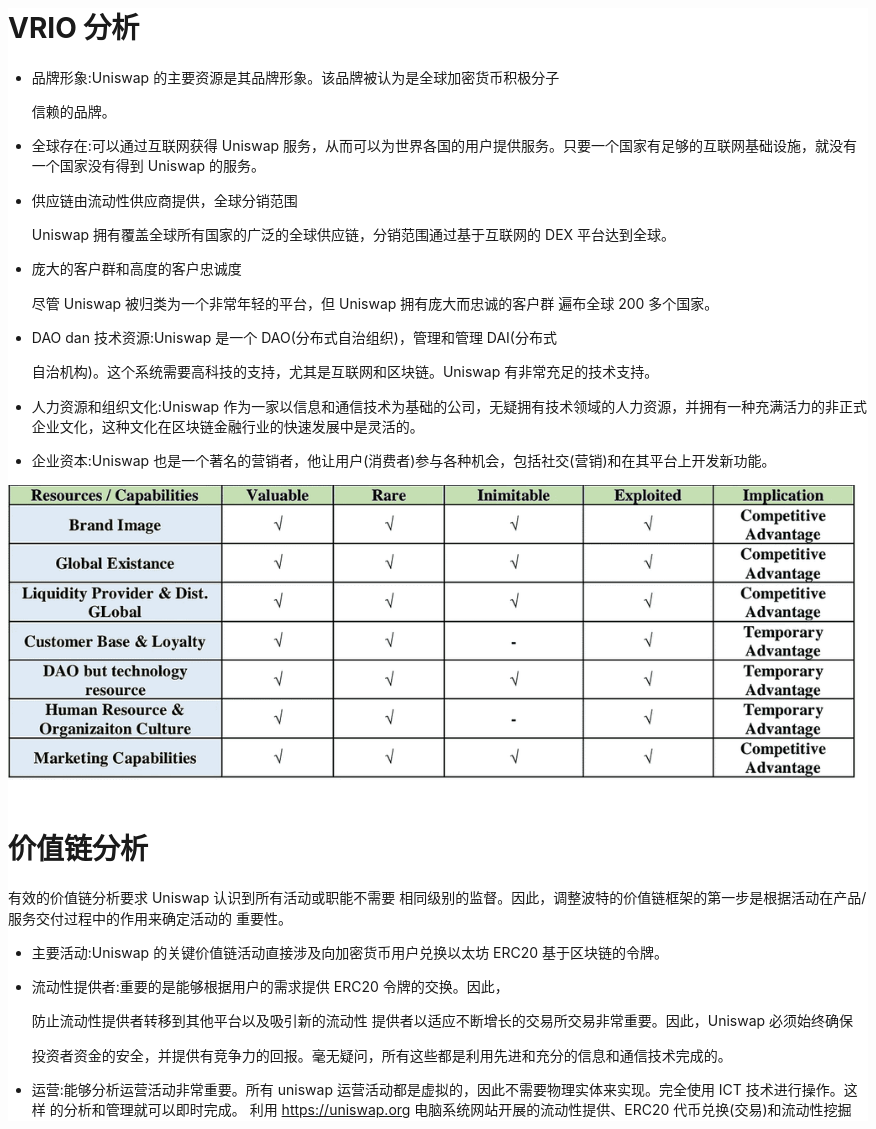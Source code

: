 # VRIO 分析

*   品牌形象:Uniswap 的主要资源是其品牌形象。该品牌被认为是全球加密货币积极分子

    信赖的品牌。
*   全球存在:可以通过互联网获得 Uniswap 服务，从而可以为世界各国的用户提供服务。只要一个国家有足够的互联网基础设施，就没有一个国家没有得到 Uniswap 的服务。
*   供应链由流动性供应商提供，全球分销范围

    Uniswap 拥有覆盖全球所有国家的广泛的全球供应链，分销范围通过基于互联网的 DEX 平台达到全球。
*   庞大的客户群和高度的客户忠诚度

    尽管 Uniswap 被归类为一个非常年轻的平台，但 Uniswap 拥有庞大而忠诚的客户群
    遍布全球 200 多个国家。
*   DAO dan 技术资源:Uniswap 是一个 DAO(分布式自治组织)，管理和管理 DAI(分布式

    自治机构)。这个系统需要高科技的支持，尤其是互联网和区块链。Uniswap 有非常充足的技术支持。
*   人力资源和组织文化:Uniswap 作为一家以信息和通信技术为基础的公司，无疑拥有技术领域的人力资源，并拥有一种充满活力的非正式企业文化，这种文化在区块链金融行业的快速发展中是灵活的。
*   企业资本:Uniswap 也是一个著名的营销者，他让用户(消费者)参与各种机会，包括社交(营销)和在其平台上开发新功能。

![](img/c001e7c32af02bf7a7c6e8abf821ec5a.png)

# 价值链分析

有效的价值链分析要求 Uniswap 认识到所有活动或职能不需要
相同级别的监督。因此，调整波特的价值链框架的第一步是根据活动在产品/服务交付过程中的作用来确定活动的
重要性。

*   主要活动:Uniswap 的关键价值链活动直接涉及向加密货币用户兑换以太坊 ERC20 基于区块链的令牌。
*   流动性提供者:重要的是能够根据用户的需求提供 ERC20 令牌的交换。因此，

    防止流动性提供者转移到其他平台以及吸引新的流动性
    提供者以适应不断增长的交易所交易非常重要。因此，Uniswap 必须始终确保

    投资者资金的安全，并提供有竞争力的回报。毫无疑问，所有这些都是利用先进和充分的信息和通信技术完成的。
*   运营:能够分析运营活动非常重要。所有 uniswap 运营活动都是虚拟的，因此不需要物理实体来实现。完全使用 ICT 技术进行操作。这样
    的分析和管理就可以即时完成。
    利用 https://uniswap.org 电脑系统网站开展的流动性提供、ERC20 代币兑换(交易)和流动性挖掘

